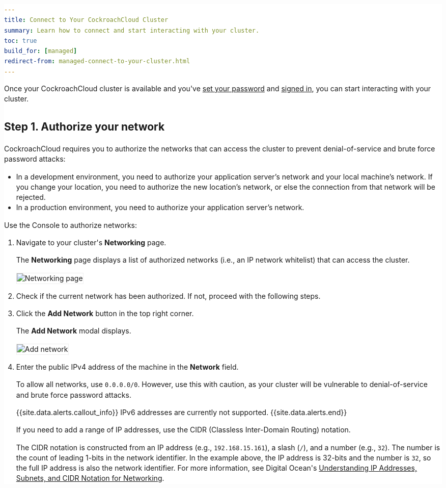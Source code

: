 ```yaml
---
title: Connect to Your CockroachCloud Cluster
summary: Learn how to connect and start interacting with your cluster.
toc: true
build_for: [managed]
redirect-from: managed-connect-to-your-cluster.html
---
```


Once your CockroachCloud cluster is available and you've [set your password](cockroachcloud-sign-up-for-a-cluster.html#set-your-password) and [signed in](cockroachcloud-sign-up-for-a-cluster.html#sign-in), you can start interacting with your cluster.

## Step 1. Authorize your network

CockroachCloud requires you to authorize the networks that can access the cluster to prevent denial-of-service and brute force password attacks:

- In a development environment, you need to authorize your application server’s network and your local machine’s network. If you change your location, you need to authorize the new location’s network, or else the connection from that network will be rejected.
- In a production environment, you need to authorize your application server’s network.

Use the Console to authorize networks:

1. Navigate to your cluster's **Networking** page.

    The **Networking** page displays a list of authorized networks (i.e., an IP network whitelist) that can access the cluster.

    <img src="{{ 'images/v19.1/managed/networking.png' | relative_url }}" alt="Networking page" style="border:1px solid #eee;max-width:100%" />

2. Check if the current network has been authorized. If not, proceed with the following steps.

3. Click the **Add Network** button in the top right corner.

    The **Add Network** modal displays.

    <img src="{{ 'images/v19.1/managed/add-network-modal.png' | relative_url }}" alt="Add network" style="border:1px solid #eee;max-width:100%" />

4. Enter the public IPv4 address of the machine in the **Network** field.

    To allow all networks, use `0.0.0.0/0`. However, use this with caution, as your cluster will be vulnerable to denial-of-service and brute force password attacks.

    {{site.data.alerts.callout_info}}
    IPv6 addresses are currently not supported.
    {{site.data.alerts.end}}

    If you need to add a range of IP addresses, use the CIDR (Classless Inter-Domain Routing) notation.

    The CIDR notation is constructed from an IP address (e.g., `192.168.15.161`), a slash (`/`), and a number (e.g., `32`). The number is the count of leading 1-bits in the network identifier. In the example above, the IP address is 32-bits and the number is `32`, so the full IP address is also the network identifier. For more information, see Digital Ocean's [Understanding IP Addresses, Subnets, and CIDR Notation for Networking](https://www.digitalocean.com/community/tutorials/understanding-ip-addresses-subnets-and-cidr-notation-for-networking#cidr-notation).
